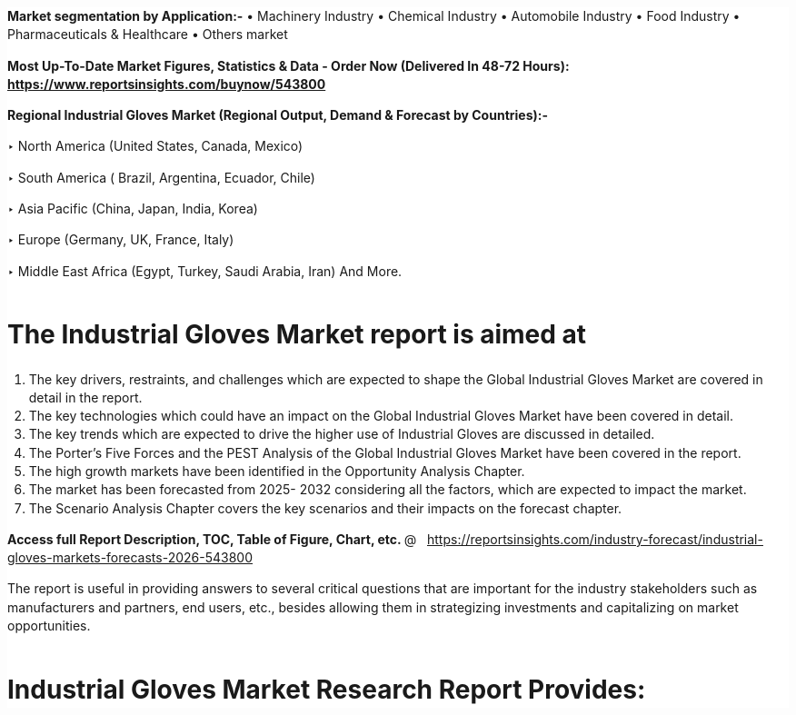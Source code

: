 <strong>Market segmentation by Application:-</strong>
• Machinery Industry
• Chemical Industry
• Automobile Industry
• Food Industry
• Pharmaceuticals & Healthcare
• Others
 market

<strong>Most Up-To-Date Market Figures, Statistics & Data - Order Now (Delivered In 48-72 Hours): <a href=https://www.reportsinsights.com/buynow/543800>https://www.reportsinsights.com/buynow/543800</a></strong>

<strong>Regional Industrial Gloves Market (Regional Output, Demand &amp; Forecast by Countries):-</strong>

‣ North America (United States, Canada, Mexico)

‣ South America ( Brazil, Argentina, Ecuador, Chile)

‣ Asia Pacific (China, Japan, India, Korea)

‣ Europe (Germany, UK, France, Italy)

‣ Middle East Africa (Egypt, Turkey, Saudi Arabia, Iran) And More.

# <strong>The Industrial Gloves Market report is aimed at</strong>
<ol>
  <li>The key drivers, restraints, and challenges which are expected to shape the Global Industrial Gloves Market are covered in detail in the report.</li>
  <li>The key technologies which could have an impact on the Global Industrial Gloves Market have been covered in detail.</li>
  <li>The key trends which are expected to drive the higher use of Industrial Gloves are discussed in detailed.</li>
  <li>The Porter’s Five Forces and the PEST Analysis of the Global Industrial Gloves Market have been covered in the report.</li>
  <li>The high growth markets have been identified in the Opportunity Analysis Chapter.</li>
  <li>The market has been forecasted from 2025- 2032 considering all the factors, which are expected to impact the market.</li>
  <li>The Scenario Analysis Chapter covers the key scenarios and their impacts on the forecast chapter.</li>
</ol>
<strong>Access full Report Description, TOC, Table of Figure, Chart, etc. </strong>@   <a href=https://reportsinsights.com/industry-forecast/industrial-gloves-markets-forecasts-2026-543800>https://reportsinsights.com/industry-forecast/industrial-gloves-markets-forecasts-2026-543800</a>

The report is useful in providing answers to several critical questions that are important for the industry stakeholders such as manufacturers and partners, end users, etc., besides allowing them in strategizing investments and capitalizing on market opportunities.

# <strong>Industrial Gloves Market Research Report Provides:</strong>
